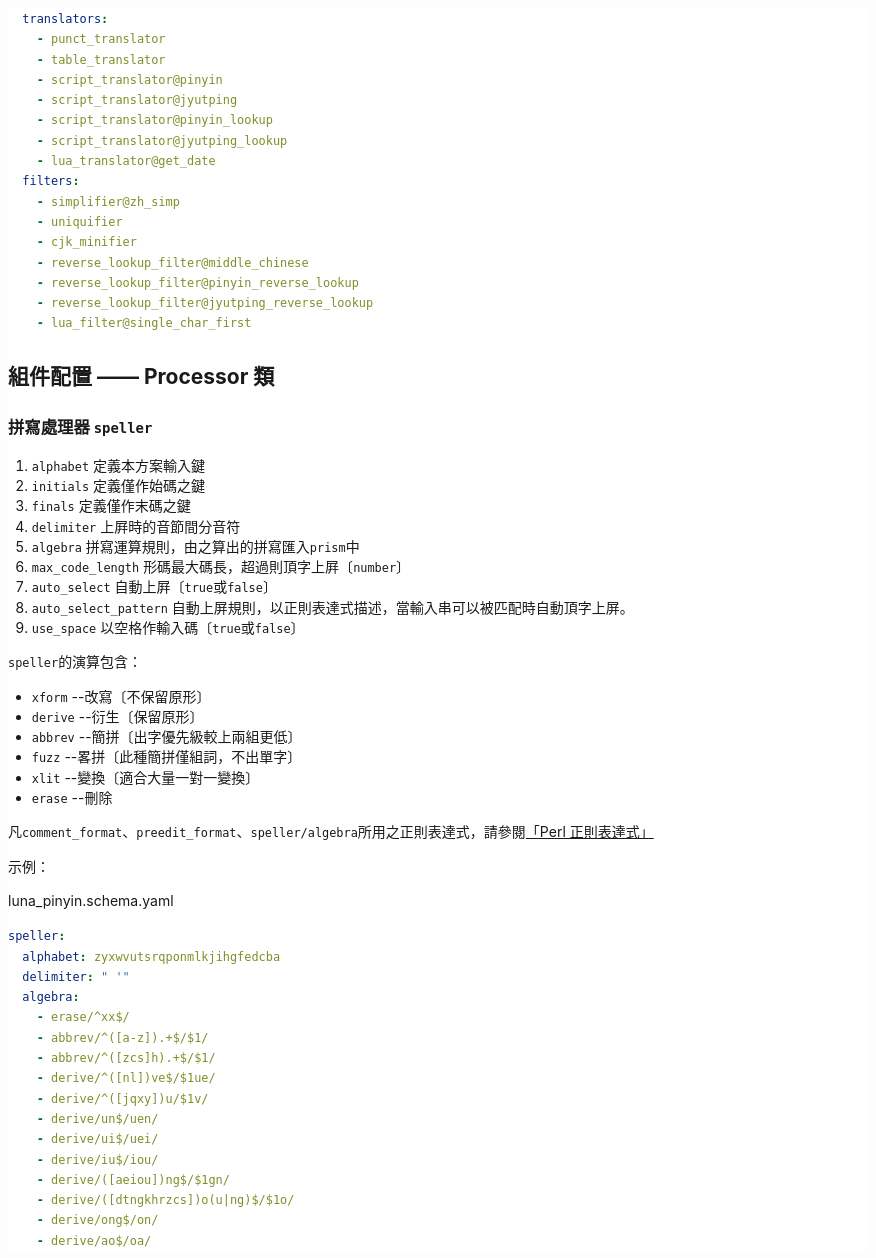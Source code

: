 ```yaml
  translators:
    - punct_translator
    - table_translator
    - script_translator@pinyin
    - script_translator@jyutping
    - script_translator@pinyin_lookup
    - script_translator@jyutping_lookup
    - lua_translator@get_date
  filters:
    - simplifier@zh_simp
    - uniquifier
    - cjk_minifier
    - reverse_lookup_filter@middle_chinese
    - reverse_lookup_filter@pinyin_reverse_lookup
    - reverse_lookup_filter@jyutping_reverse_lookup
    - lua_filter@single_char_first
```

## 組件配置 —— Processor 類

### 拼寫處理器 `speller`

1.  `alphabet` 定義本方案輸入鍵
2.  `initials` 定義僅作始碼之鍵
3.  `finals` 定義僅作末碼之鍵
4.  `delimiter` 上屛時的音節間分音符
5.  `algebra` 拼寫運算規則，由之算出的拼寫匯入`prism`中
6.  `max_code_length` 形碼最大碼長，超過則頂字上屛〔`number`〕
7.  `auto_select` 自動上屛〔`true`或`false`〕
8.  `auto_select_pattern` 自動上屏規則，以正則表達式描述，當輸入串可以被匹配時自動頂字上屏。
9.  `use_space` 以空格作輸入碼〔`true`或`false`〕

`speller`的演算包含：

- `xform` --改寫〔不保留原形〕
- `derive` --衍生〔保留原形〕
- `abbrev` --簡拼〔出字優先級較上兩組更低〕
- `fuzz` --畧拼〔此種簡拼僅組詞，不出單字〕
- `xlit` --變換〔適合大量一對一變換〕
- `erase` --刪除

凡`comment_format`、`preedit_format`、`speller/algebra`所用之正則表達式，請參閱[「Perl 正則表達式」](http://www.boost.org/doc/libs/1_49_0/libs/regex/doc/html/boost_regex/syntax/perl_syntax.html)

示例：

luna_pinyin.schema.yaml

```yaml
speller:
  alphabet: zyxwvutsrqponmlkjihgfedcba
  delimiter: " '"
  algebra:
    - erase/^xx$/
    - abbrev/^([a-z]).+$/$1/
    - abbrev/^([zcs]h).+$/$1/
    - derive/^([nl])ve$/$1ue/
    - derive/^([jqxy])u/$1v/
    - derive/un$/uen/
    - derive/ui$/uei/
    - derive/iu$/iou/
    - derive/([aeiou])ng$/$1gn/
    - derive/([dtngkhrzcs])o(u|ng)$/$1o/
    - derive/ong$/on/
    - derive/ao$/oa/
```